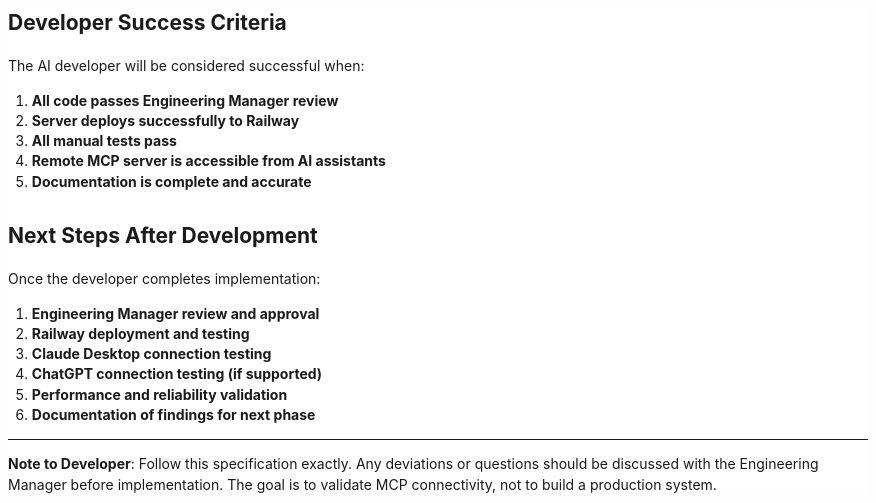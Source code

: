 ## Developer Success Criteria

The AI developer will be considered successful when:

1. **All code passes Engineering Manager review**
2. **Server deploys successfully to Railway**
3. **All manual tests pass**
4. **Remote MCP server is accessible from AI assistants**
5. **Documentation is complete and accurate**

## Next Steps After Development

Once the developer completes implementation:
1. **Engineering Manager review and approval**
2. **Railway deployment and testing**
3. **Claude Desktop connection testing**
4. **ChatGPT connection testing (if supported)**
5. **Performance and reliability validation**
6. **Documentation of findings for next phase**

---

**Note to Developer**: Follow this specification exactly. Any deviations or questions should be discussed with the Engineering Manager before implementation. The goal is to validate MCP connectivity, not to build a production system.